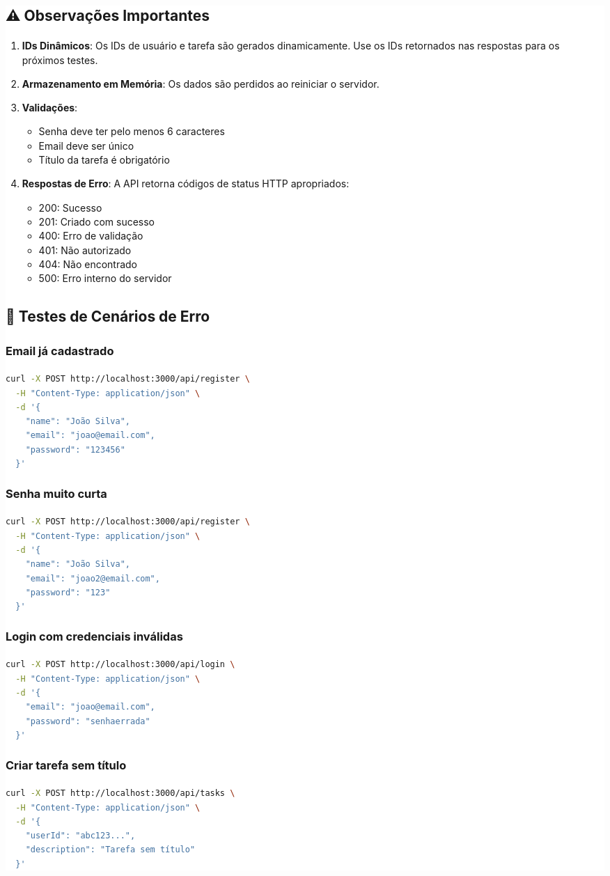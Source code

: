 ## ⚠️ Observações Importantes

1. **IDs Dinâmicos**: Os IDs de usuário e tarefa são gerados dinamicamente. Use os IDs retornados nas respostas para os próximos testes.

2. **Armazenamento em Memória**: Os dados são perdidos ao reiniciar o servidor.

3. **Validações**: 
   - Senha deve ter pelo menos 6 caracteres
   - Email deve ser único
   - Título da tarefa é obrigatório

4. **Respostas de Erro**: A API retorna códigos de status HTTP apropriados:
   - 200: Sucesso
   - 201: Criado com sucesso
   - 400: Erro de validação
   - 401: Não autorizado
   - 404: Não encontrado
   - 500: Erro interno do servidor

## 🎯 Testes de Cenários de Erro

### Email já cadastrado
```bash
curl -X POST http://localhost:3000/api/register \
  -H "Content-Type: application/json" \
  -d '{
    "name": "João Silva",
    "email": "joao@email.com",
    "password": "123456"
  }'
```

### Senha muito curta
```bash
curl -X POST http://localhost:3000/api/register \
  -H "Content-Type: application/json" \
  -d '{
    "name": "João Silva",
    "email": "joao2@email.com",
    "password": "123"
  }'
```

### Login com credenciais inválidas
```bash
curl -X POST http://localhost:3000/api/login \
  -H "Content-Type: application/json" \
  -d '{
    "email": "joao@email.com",
    "password": "senhaerrada"
  }'
```

### Criar tarefa sem título
```bash
curl -X POST http://localhost:3000/api/tasks \
  -H "Content-Type: application/json" \
  -d '{
    "userId": "abc123...",
    "description": "Tarefa sem título"
  }'
```

